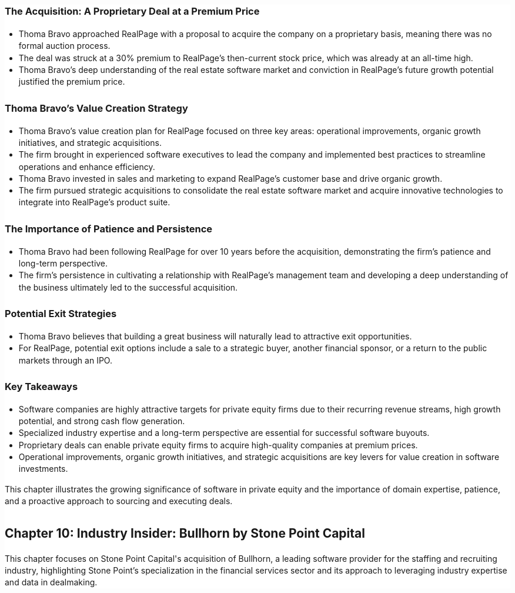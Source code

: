 ### The Acquisition: A Proprietary Deal at a Premium Price

*   Thoma Bravo approached RealPage with a proposal to acquire the company on a proprietary basis, meaning there was no formal auction process.
*   The deal was struck at a 30% premium to RealPage’s then-current stock price, which was already at an all-time high.
*   Thoma Bravo’s deep understanding of the real estate software market and conviction in RealPage’s future growth potential justified the premium price.

### Thoma Bravo’s Value Creation Strategy

*   Thoma Bravo’s value creation plan for RealPage focused on three key areas: operational improvements, organic growth initiatives, and strategic acquisitions.
*   The firm brought in experienced software executives to lead the company and implemented best practices to streamline operations and enhance efficiency.
*   Thoma Bravo invested in sales and marketing to expand RealPage’s customer base and drive organic growth.
*   The firm pursued strategic acquisitions to consolidate the real estate software market and acquire innovative technologies to integrate into RealPage’s product suite.

### The Importance of Patience and Persistence

*   Thoma Bravo had been following RealPage for over 10 years before the acquisition, demonstrating the firm’s patience and long-term perspective.
*   The firm’s persistence in cultivating a relationship with RealPage’s management team and developing a deep understanding of the business ultimately led to the successful acquisition.

### Potential Exit Strategies

*   Thoma Bravo believes that building a great business will naturally lead to attractive exit opportunities.
*   For RealPage, potential exit options include a sale to a strategic buyer, another financial sponsor, or a return to the public markets through an IPO.

### Key Takeaways

*   Software companies are highly attractive targets for private equity firms due to their recurring revenue streams, high growth potential, and strong cash flow generation.
*   Specialized industry expertise and a long-term perspective are essential for successful software buyouts.
*   Proprietary deals can enable private equity firms to acquire high-quality companies at premium prices.
*   Operational improvements, organic growth initiatives, and strategic acquisitions are key levers for value creation in software investments.

This chapter illustrates the growing significance of software in private equity and the importance of domain expertise, patience, and a proactive approach to sourcing and executing deals.

## Chapter 10: Industry Insider: Bullhorn by Stone Point Capital

This chapter focuses on Stone Point Capital's acquisition of Bullhorn, a leading software provider for the staffing and recruiting industry, highlighting Stone Point’s specialization in the financial services sector and its approach to leveraging industry expertise and data in dealmaking.
